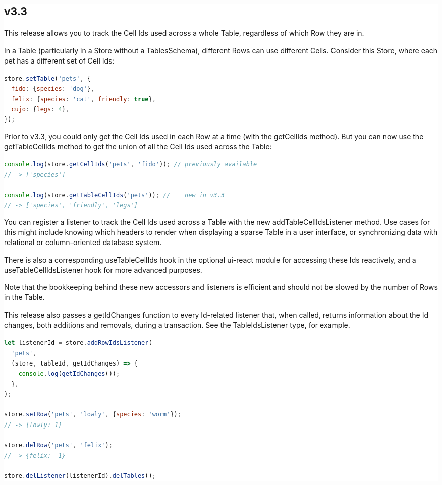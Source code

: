 ## v3.3

This release allows you to track the Cell Ids used across a whole Table,
regardless of which Row they are in.

In a Table (particularly in a Store without a TablesSchema), different Rows can
use different Cells. Consider this Store, where each pet has a different set of
Cell Ids:

```js
store.setTable('pets', {
  fido: {species: 'dog'},
  felix: {species: 'cat', friendly: true},
  cujo: {legs: 4},
});
```

Prior to v3.3, you could only get the Cell Ids used in each Row at a time (with
the getCellIds method). But you can now use the getTableCellIds method to get
the union of all the Cell Ids used across the Table:

```js
console.log(store.getCellIds('pets', 'fido')); // previously available
// -> ['species']

console.log(store.getTableCellIds('pets')); //    new in v3.3
// -> ['species', 'friendly', 'legs']
```

You can register a listener to track the Cell Ids used across a Table with the
new addTableCellIdsListener method. Use cases for this might include knowing
which headers to render when displaying a sparse Table in a user interface, or
synchronizing data with relational or column-oriented database system.

There is also a corresponding useTableCellIds hook in the optional ui-react
module for accessing these Ids reactively, and a useTableCellIdsListener hook
for more advanced purposes.

Note that the bookkeeping behind these new accessors and listeners is efficient
and should not be slowed by the number of Rows in the Table.

This release also passes a getIdChanges function to every Id-related listener
that, when called, returns information about the Id changes, both additions and
removals, during a transaction. See the TableIdsListener type, for example.

```js
let listenerId = store.addRowIdsListener(
  'pets',
  (store, tableId, getIdChanges) => {
    console.log(getIdChanges());
  },
);

store.setRow('pets', 'lowly', {species: 'worm'});
// -> {lowly: 1}

store.delRow('pets', 'felix');
// -> {felix: -1}

store.delListener(listenerId).delTables();
```
